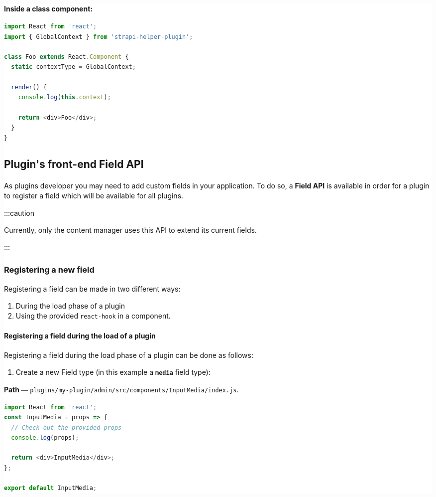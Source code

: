 **Inside a class component:**

```js
import React from 'react';
import { GlobalContext } from 'strapi-helper-plugin';

class Foo extends React.Component {
  static contextType = GlobalContext;

  render() {
    console.log(this.context);

    return <div>Foo</div>;
  }
}
```



## Plugin's front-end Field API

As plugins developer you may need to add custom fields in your application. To do so, a **Field API** is available in order for a plugin to register a field which will be available for all plugins.

:::caution

Currently, only the content manager uses this API to extend its current fields.

:::

### Registering a new field

Registering a field can be made in two different ways:

1. During the load phase of a plugin
2. Using the provided `react-hook` in a component.

#### Registering a field during the load of a plugin

Registering a field during the load phase of a plugin can be done as follows:

1. Create a new Field type (in this example a **`media`** field type):

**Path —** `plugins/my-plugin/admin/src/components/InputMedia/index.js`.

```js
import React from 'react';
const InputMedia = props => {
  // Check out the provided props
  console.log(props);

  return <div>InputMedia</div>;
};

export default InputMedia;
```
